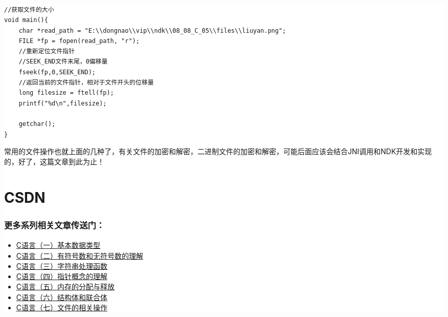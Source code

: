 ```
//获取文件的大小
void main(){
	char *read_path = "E:\\dongnao\\vip\\ndk\\08_08_C_05\\files\\liuyan.png";
	FILE *fp = fopen(read_path, "r");
	//重新定位文件指针
	//SEEK_END文件末尾，0偏移量
	fseek(fp,0,SEEK_END);
	//返回当前的文件指针，相对于文件开头的位移量
	long filesize = ftell(fp);
	printf("%d\n",filesize);

	getchar();
}

```

常用的文件操作也就上面的几种了，有关文件的加密和解密，二进制文件的加密和解密，可能后面应该会结合JNI调用和NDK开发和实现的，好了，这篇文章到此为止！


# CSDN
### 更多系列相关文章传送门：


- [C语言（一）基本数据类型](http://blog.csdn.net/u011974987/article/details/52138798) 
- [C语言（二）有符号数和无符号数的理解](http://blog.csdn.net/u011974987/article/details/52142794) 
- [C语言（三）字符串处理函数](http://blog.csdn.net/u011974987/article/details/52200178)
- [C语言（四）指针概念的理解](http://blog.csdn.net/u011974987/article/details/52270018)
- [C语言（五）内存的分配与释放](http://blog.csdn.net/u011974987/article/details/52290724)
- [C语言（六）结构体和联合体](http://blog.csdn.net/u011974987/article/details/52305364)
- [C语言（七）文件的相关操作](http://blog.csdn.net/u011974987/article/details/52354074)

